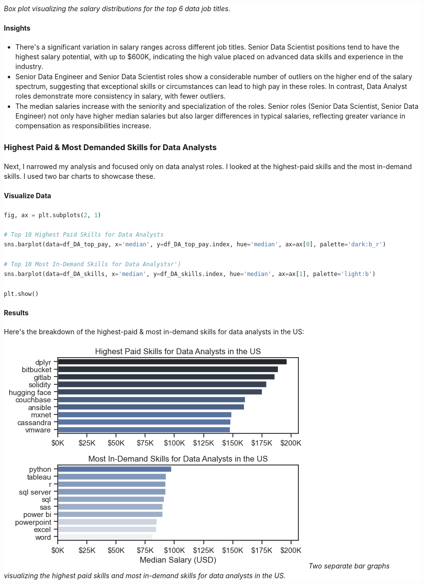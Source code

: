 *Box plot visualizing the salary distributions for the top 6 data job titles.*

#### Insights
- There's a significant variation in salary ranges across different job titles. Senior Data Scientist positions tend to have the highest salary potential, with up to $600K, indicating the high value placed on advanced data skills and experience in the industry.
- Senior Data Engineer and Senior Data Scientist roles show a considerable number of outliers on the higher end of the salary spectrum, suggesting that exceptional skills or circumstances can lead to high pay in these roles. In contrast, Data Analyst roles demonstrate more consistency in salary, with fewer outliers.
- The median salaries increase with the seniority and specialization of the roles. Senior roles (Senior Data Scientist, Senior Data Engineer) not only have higher median salaries but also larger differences in typical salaries, reflecting greater variance in compensation as responsibilities increase.

### Highest Paid & Most Demanded Skills for Data Analysts
Next, I narrowed my analysis and focused only on data analyst roles. I looked at the highest-paid skills and the most in-demand skills. I used two bar charts to showcase these.

#### Visualize Data

```python
fig, ax = plt.subplots(2, 1)  

# Top 10 Highest Paid Skills for Data Analysts
sns.barplot(data=df_DA_top_pay, x='median', y=df_DA_top_pay.index, hue='median', ax=ax[0], palette='dark:b_r')

# Top 10 Most In-Demand Skills for Data Analystsr')
sns.barplot(data=df_DA_skills, x='median', y=df_DA_skills.index, hue='median', ax=ax[1], palette='light:b')

plt.show()
```

#### Results
Here's the breakdown of the highest-paid & most in-demand skills for data analysts in the US:

![The Highest paid & Most In-Demand Skills for Data Analysts in the USA](images/Highest_Paid_and_Most_In_Demand_Skills_for_Data_Analysts_in_the_USA.png)
*Two separate bar graphs visualizing the highest paid skills and most in-demand skills for data analysts in the US.*
